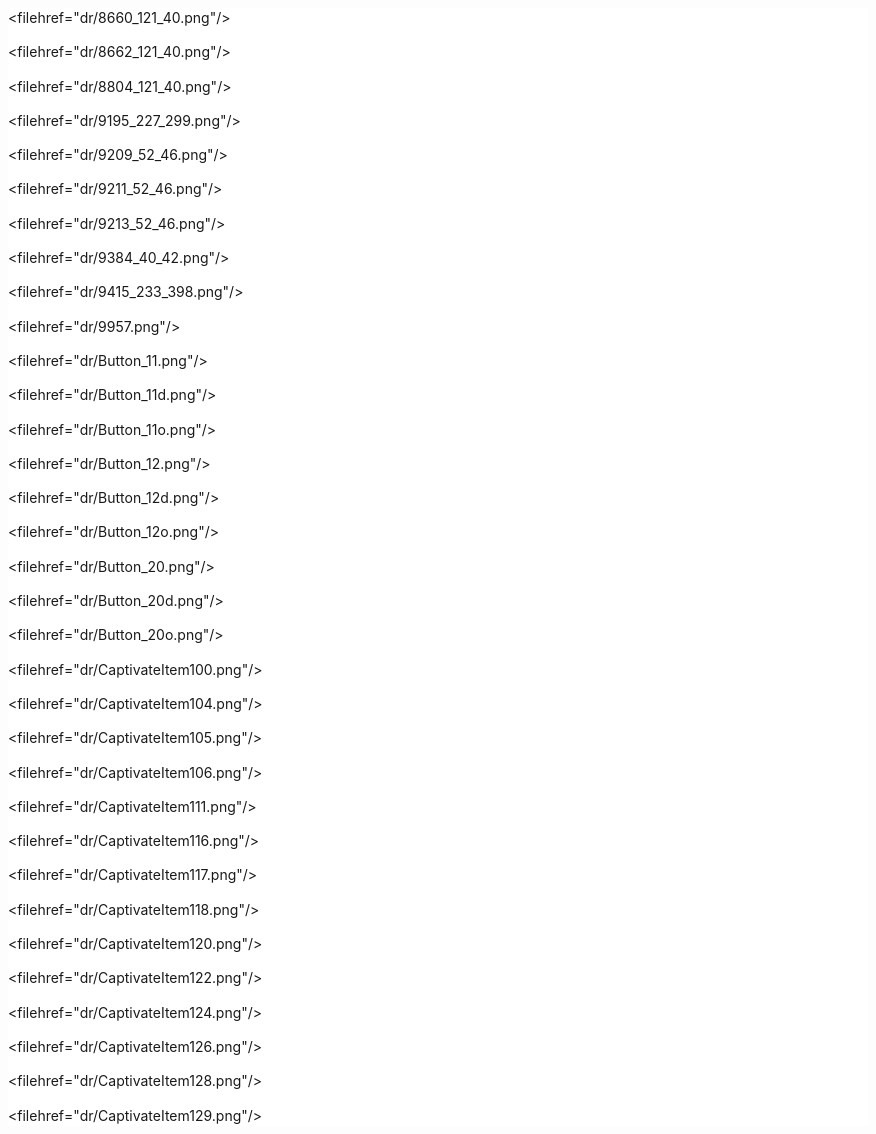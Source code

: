 <filehref="dr/8660\_121\_40.png"/>

<filehref="dr/8662\_121\_40.png"/>

<filehref="dr/8804\_121\_40.png"/>

<filehref="dr/9195\_227\_299.png"/>

<filehref="dr/9209\_52\_46.png"/>

<filehref="dr/9211\_52\_46.png"/>

<filehref="dr/9213\_52\_46.png"/>

<filehref="dr/9384\_40\_42.png"/>

<filehref="dr/9415\_233\_398.png"/>

<filehref="dr/9957.png"/>

<filehref="dr/Button\_11.png"/>

<filehref="dr/Button\_11d.png"/>

<filehref="dr/Button\_11o.png"/>

<filehref="dr/Button\_12.png"/>

<filehref="dr/Button\_12d.png"/>

<filehref="dr/Button\_12o.png"/>

<filehref="dr/Button\_20.png"/>

<filehref="dr/Button\_20d.png"/>

<filehref="dr/Button\_20o.png"/>

<filehref="dr/CaptivateItem100.png"/>

<filehref="dr/CaptivateItem104.png"/>

<filehref="dr/CaptivateItem105.png"/>

<filehref="dr/CaptivateItem106.png"/>

<filehref="dr/CaptivateItem111.png"/>

<filehref="dr/CaptivateItem116.png"/>

<filehref="dr/CaptivateItem117.png"/>

<filehref="dr/CaptivateItem118.png"/>

<filehref="dr/CaptivateItem120.png"/>

<filehref="dr/CaptivateItem122.png"/>

<filehref="dr/CaptivateItem124.png"/>

<filehref="dr/CaptivateItem126.png"/>

<filehref="dr/CaptivateItem128.png"/>

<filehref="dr/CaptivateItem129.png"/>
